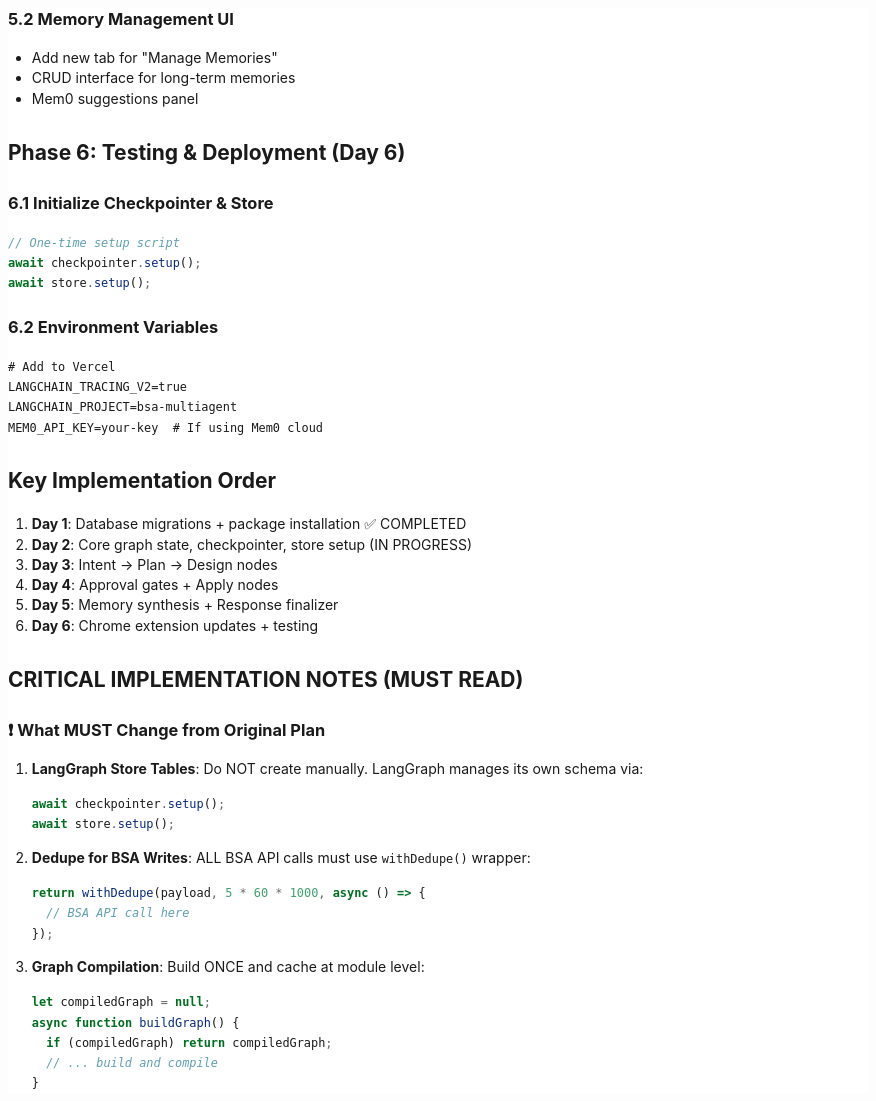 ### 5.2 Memory Management UI
- Add new tab for "Manage Memories"
- CRUD interface for long-term memories
- Mem0 suggestions panel

## Phase 6: Testing & Deployment (Day 6)

### 6.1 Initialize Checkpointer & Store
```javascript
// One-time setup script
await checkpointer.setup();
await store.setup();
```

### 6.2 Environment Variables
```env
# Add to Vercel
LANGCHAIN_TRACING_V2=true
LANGCHAIN_PROJECT=bsa-multiagent
MEM0_API_KEY=your-key  # If using Mem0 cloud
```

## Key Implementation Order

1. **Day 1**: Database migrations + package installation ✅ COMPLETED
2. **Day 2**: Core graph state, checkpointer, store setup (IN PROGRESS)
3. **Day 3**: Intent → Plan → Design nodes
4. **Day 4**: Approval gates + Apply nodes
5. **Day 5**: Memory synthesis + Response finalizer
6. **Day 6**: Chrome extension updates + testing

## CRITICAL IMPLEMENTATION NOTES (MUST READ)

### ❗ What MUST Change from Original Plan

1. **LangGraph Store Tables**: Do NOT create manually. LangGraph manages its own schema via:
   ```javascript
   await checkpointer.setup();
   await store.setup();
   ```

2. **Dedupe for BSA Writes**: ALL BSA API calls must use `withDedupe()` wrapper:
   ```javascript
   return withDedupe(payload, 5 * 60 * 1000, async () => {
     // BSA API call here
   });
   ```

3. **Graph Compilation**: Build ONCE and cache at module level:
   ```javascript
   let compiledGraph = null;
   async function buildGraph() {
     if (compiledGraph) return compiledGraph;
     // ... build and compile
   }
   ```

